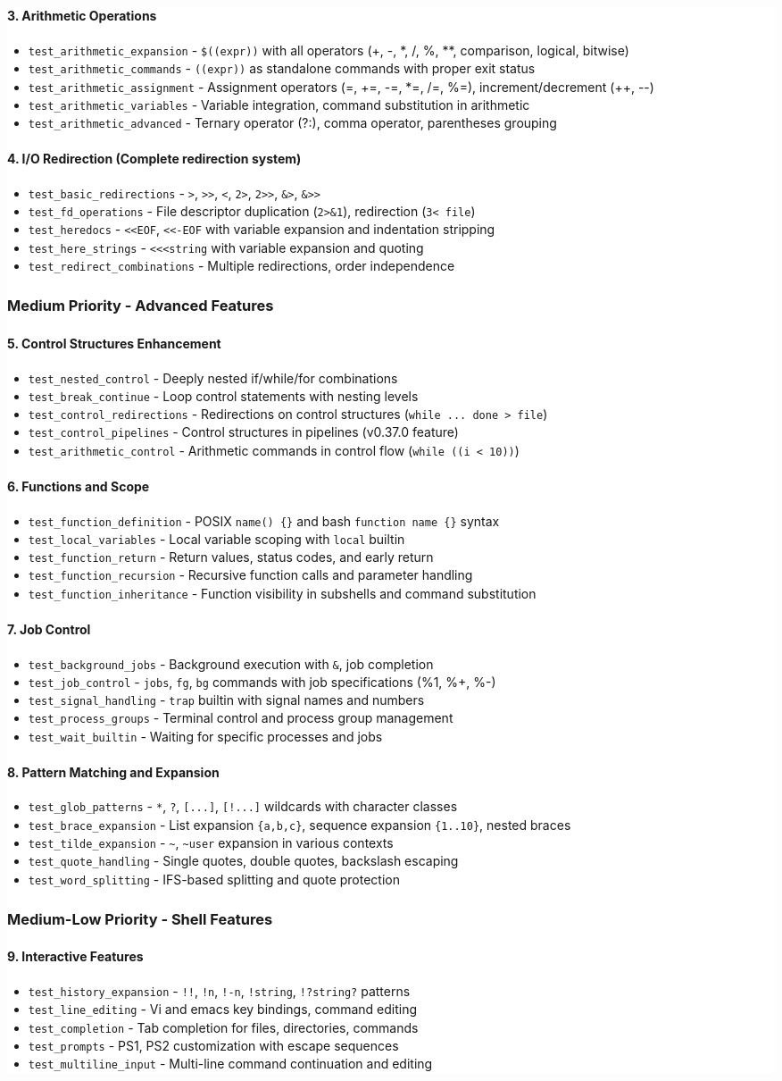 #### 3. Arithmetic Operations
- `test_arithmetic_expansion` - `$((expr))` with all operators (+, -, *, /, %, **, comparison, logical, bitwise)
- `test_arithmetic_commands` - `((expr))` as standalone commands with proper exit status
- `test_arithmetic_assignment` - Assignment operators (=, +=, -=, *=, /=, %=), increment/decrement (++, --)
- `test_arithmetic_variables` - Variable integration, command substitution in arithmetic
- `test_arithmetic_advanced` - Ternary operator (?:), comma operator, parentheses grouping

#### 4. I/O Redirection (Complete redirection system)
- `test_basic_redirections` - `>`, `>>`, `<`, `2>`, `2>>`, `&>`, `&>>`
- `test_fd_operations` - File descriptor duplication (`2>&1`), redirection (`3< file`)
- `test_heredocs` - `<<EOF`, `<<-EOF` with variable expansion and indentation stripping
- `test_here_strings` - `<<<string` with variable expansion and quoting
- `test_redirect_combinations` - Multiple redirections, order independence

### **Medium Priority - Advanced Features**

#### 5. Control Structures Enhancement
- `test_nested_control` - Deeply nested if/while/for combinations
- `test_break_continue` - Loop control statements with nesting levels
- `test_control_redirections` - Redirections on control structures (`while ... done > file`)
- `test_control_pipelines` - Control structures in pipelines (v0.37.0 feature)
- `test_arithmetic_control` - Arithmetic commands in control flow (`while ((i < 10))`)

#### 6. Functions and Scope
- `test_function_definition` - POSIX `name() {}` and bash `function name {}` syntax
- `test_local_variables` - Local variable scoping with `local` builtin
- `test_function_return` - Return values, status codes, and early return
- `test_function_recursion` - Recursive function calls and parameter handling
- `test_function_inheritance` - Function visibility in subshells and command substitution

#### 7. Job Control
- `test_background_jobs` - Background execution with `&`, job completion
- `test_job_control` - `jobs`, `fg`, `bg` commands with job specifications (%1, %+, %-)
- `test_signal_handling` - `trap` builtin with signal names and numbers
- `test_process_groups` - Terminal control and process group management
- `test_wait_builtin` - Waiting for specific processes and jobs

#### 8. Pattern Matching and Expansion
- `test_glob_patterns` - `*`, `?`, `[...]`, `[!...]` wildcards with character classes
- `test_brace_expansion` - List expansion `{a,b,c}`, sequence expansion `{1..10}`, nested braces
- `test_tilde_expansion` - `~`, `~user` expansion in various contexts
- `test_quote_handling` - Single quotes, double quotes, backslash escaping
- `test_word_splitting` - IFS-based splitting and quote protection

### **Medium-Low Priority - Shell Features**

#### 9. Interactive Features
- `test_history_expansion` - `!!`, `!n`, `!-n`, `!string`, `!?string?` patterns
- `test_line_editing` - Vi and emacs key bindings, command editing
- `test_completion` - Tab completion for files, directories, commands
- `test_prompts` - PS1, PS2 customization with escape sequences
- `test_multiline_input` - Multi-line command continuation and editing
